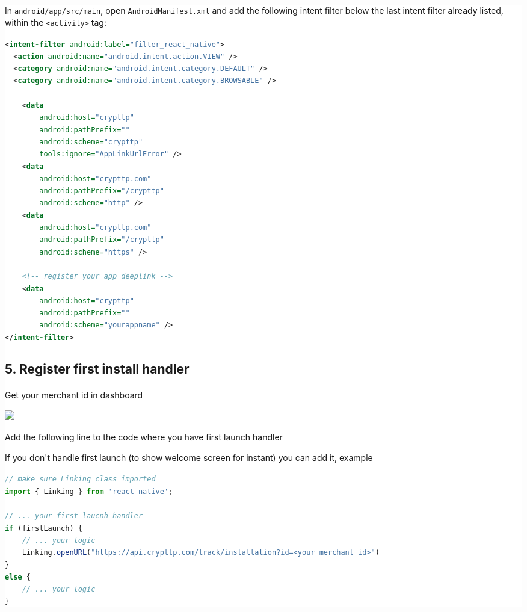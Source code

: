 In `android/app/src/main`, open `AndroidManifest.xml` and add the following intent filter below the last intent filter already listed, within the `<activity>` tag:

```XML
<intent-filter android:label="filter_react_native">
  <action android:name="android.intent.action.VIEW" />
  <category android:name="android.intent.category.DEFAULT" />
  <category android:name="android.intent.category.BROWSABLE" />

    <data
        android:host="crypttp"
        android:pathPrefix=""
        android:scheme="crypttp"
        tools:ignore="AppLinkUrlError" />
    <data
        android:host="crypttp.com"
        android:pathPrefix="/crypttp"
        android:scheme="http" />
    <data
        android:host="crypttp.com"
        android:pathPrefix="/crypttp"
        android:scheme="https" />

    <!-- register your app deeplink -->
    <data
        android:host="crypttp"
        android:pathPrefix=""
        android:scheme="yourappname" />
</intent-filter>
```

## 5. Register first install handler

Get your merchant id in dashboard

<img src="https://i.imgur.com/fyW4P6s.png" height="100%" />

Add the following line to the code where you have first launch handler

If you don't handle first launch (to show welcome screen for instant) you can add it, [example](https://stackoverflow.com/questions/40715266/how-to-detect-first-launch-in-react-native)

```JavaScript
// make sure Linking class imported 
import { Linking } from 'react-native';

// ... your first laucnh handler
if (firstLaunch) {
    // ... your logic
    Linking.openURL("https://api.crypttp.com/track/installation?id=<your merchant id>")
}
else {
    // ... your logic
}
```
